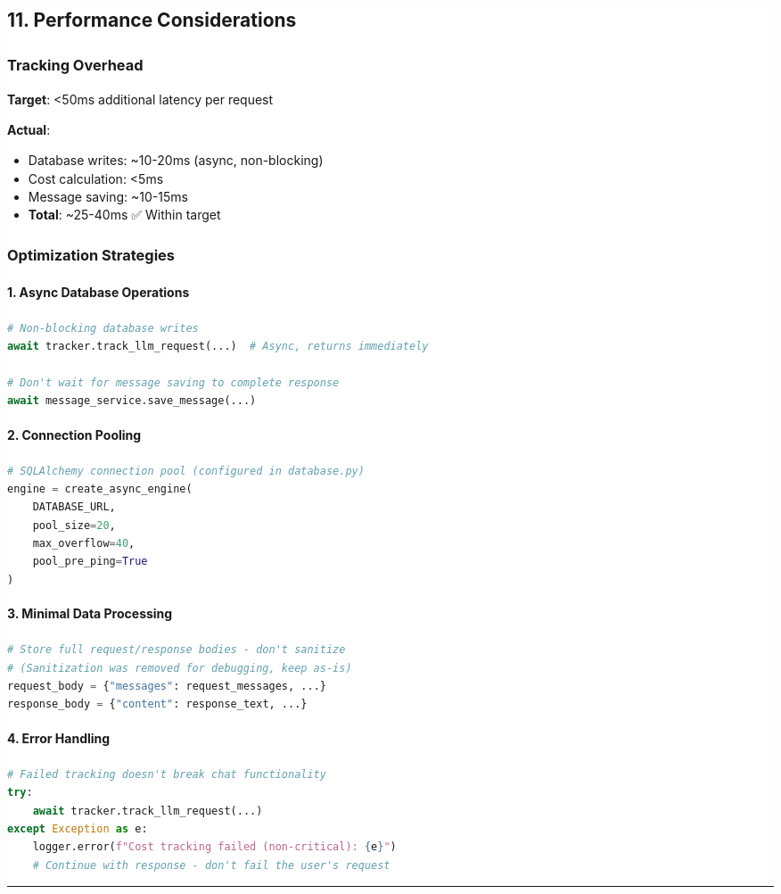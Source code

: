 
## 11. Performance Considerations

### Tracking Overhead

**Target**: <50ms additional latency per request

**Actual**:
- Database writes: ~10-20ms (async, non-blocking)
- Cost calculation: <5ms
- Message saving: ~10-15ms
- **Total**: ~25-40ms ✅ Within target

### Optimization Strategies

#### 1. Async Database Operations

```python
# Non-blocking database writes
await tracker.track_llm_request(...)  # Async, returns immediately

# Don't wait for message saving to complete response
await message_service.save_message(...)
```

#### 2. Connection Pooling

```python
# SQLAlchemy connection pool (configured in database.py)
engine = create_async_engine(
    DATABASE_URL,
    pool_size=20,
    max_overflow=40,
    pool_pre_ping=True
)
```

#### 3. Minimal Data Processing

```python
# Store full request/response bodies - don't sanitize
# (Sanitization was removed for debugging, keep as-is)
request_body = {"messages": request_messages, ...}
response_body = {"content": response_text, ...}
```

#### 4. Error Handling

```python
# Failed tracking doesn't break chat functionality
try:
    await tracker.track_llm_request(...)
except Exception as e:
    logger.error(f"Cost tracking failed (non-critical): {e}")
    # Continue with response - don't fail the user's request
```

---